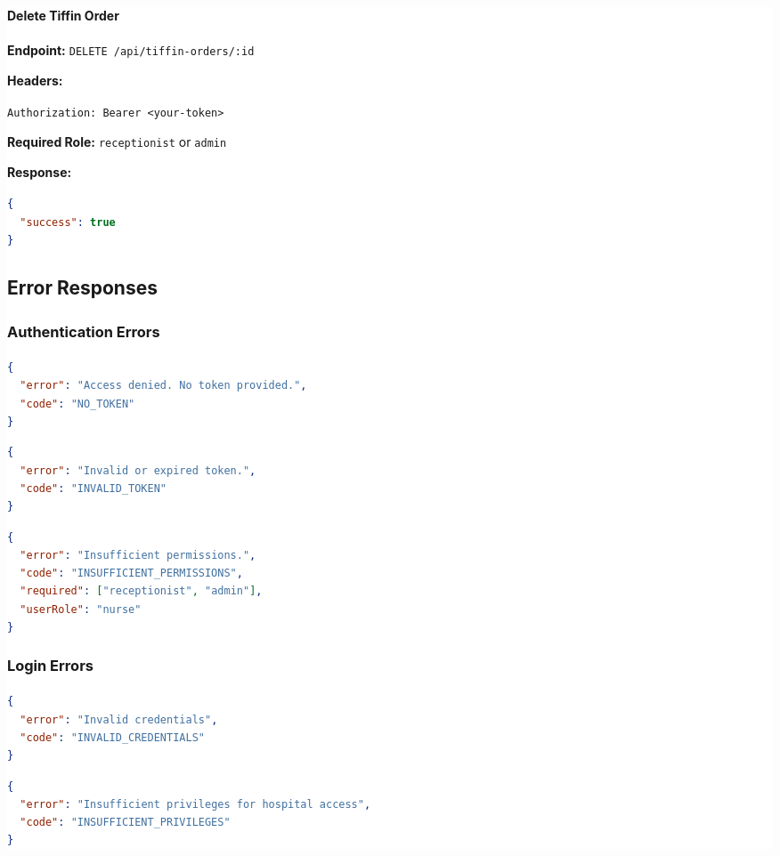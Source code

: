 #### Delete Tiffin Order
**Endpoint:** `DELETE /api/tiffin-orders/:id`

**Headers:**
```
Authorization: Bearer <your-token>
```

**Required Role:** `receptionist` or `admin`

**Response:**
```json
{
  "success": true
}
```

## Error Responses

### Authentication Errors
```json
{
  "error": "Access denied. No token provided.",
  "code": "NO_TOKEN"
}
```

```json
{
  "error": "Invalid or expired token.",
  "code": "INVALID_TOKEN"
}
```

```json
{
  "error": "Insufficient permissions.",
  "code": "INSUFFICIENT_PERMISSIONS",
  "required": ["receptionist", "admin"],
  "userRole": "nurse"
}
```

### Login Errors
```json
{
  "error": "Invalid credentials",
  "code": "INVALID_CREDENTIALS"
}
```

```json
{
  "error": "Insufficient privileges for hospital access",
  "code": "INSUFFICIENT_PRIVILEGES"
}
```
